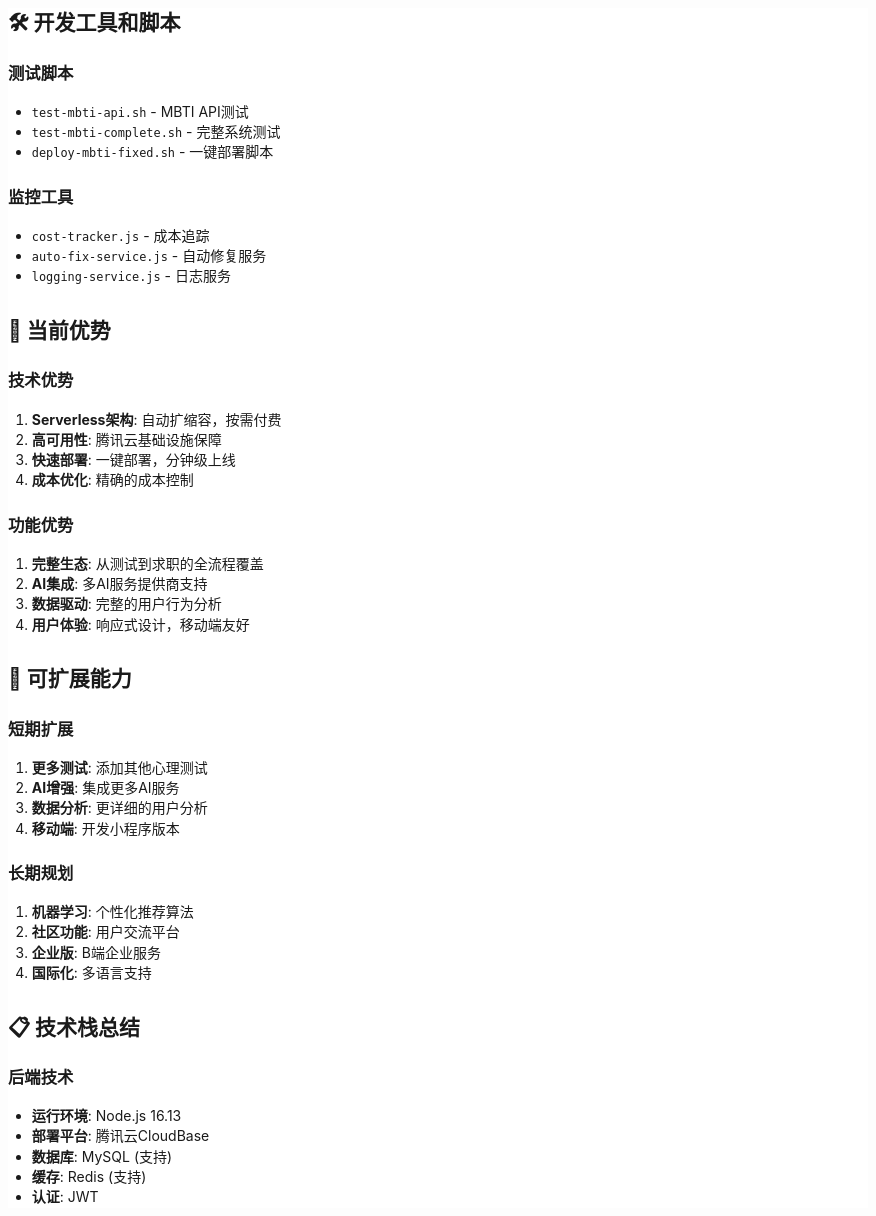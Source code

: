 ## 🛠️ 开发工具和脚本

### 测试脚本
- `test-mbti-api.sh` - MBTI API测试
- `test-mbti-complete.sh` - 完整系统测试
- `deploy-mbti-fixed.sh` - 一键部署脚本

### 监控工具
- `cost-tracker.js` - 成本追踪
- `auto-fix-service.js` - 自动修复服务
- `logging-service.js` - 日志服务

## 🎯 当前优势

### 技术优势
1. **Serverless架构**: 自动扩缩容，按需付费
2. **高可用性**: 腾讯云基础设施保障
3. **快速部署**: 一键部署，分钟级上线
4. **成本优化**: 精确的成本控制

### 功能优势
1. **完整生态**: 从测试到求职的全流程覆盖
2. **AI集成**: 多AI服务提供商支持
3. **数据驱动**: 完整的用户行为分析
4. **用户体验**: 响应式设计，移动端友好

## 🚀 可扩展能力

### 短期扩展
1. **更多测试**: 添加其他心理测试
2. **AI增强**: 集成更多AI服务
3. **数据分析**: 更详细的用户分析
4. **移动端**: 开发小程序版本

### 长期规划
1. **机器学习**: 个性化推荐算法
2. **社区功能**: 用户交流平台
3. **企业版**: B端企业服务
4. **国际化**: 多语言支持

## 📋 技术栈总结

### 后端技术
- **运行环境**: Node.js 16.13
- **部署平台**: 腾讯云CloudBase
- **数据库**: MySQL (支持)
- **缓存**: Redis (支持)
- **认证**: JWT
